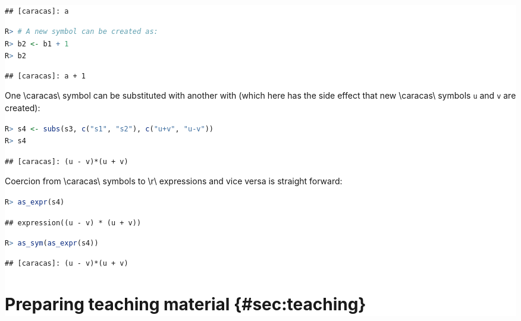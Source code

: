 ```
## [caracas]: a
```

```r
R> # A new symbol can be created as:
R> b2 <- b1 + 1
R> b2
```

```
## [caracas]: a + 1
```

One \caracas\ symbol can be substituted with another with (which here
has the side effect that new \caracas\ symbols `u` and `v` are
created):


```r
R> s4 <- subs(s3, c("s1", "s2"), c("u+v", "u-v"))
R> s4
```

```
## [caracas]: (u - v)*(u + v)
```

Coercion from \caracas\ symbols to \r\ expressions and vice versa is straight forward:

```r
R> as_expr(s4)
```

```
## expression((u - v) * (u + v))
```

```r
R> as_sym(as_expr(s4))
```

```
## [caracas]: (u - v)*(u + v)
```
























# Preparing teaching material {#sec:teaching}
